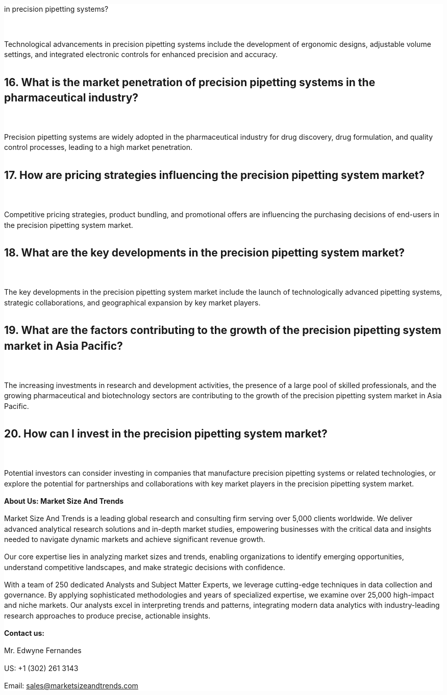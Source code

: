 in precision pipetting systems?</h2><p>&nbsp;</p><p>Technological advancements in precision pipetting systems include the development of ergonomic designs, adjustable volume settings, and integrated electronic controls for enhanced precision and accuracy.</p><h2>16. What is the market penetration of precision pipetting systems in the pharmaceutical industry?</h2><p>&nbsp;</p><p>Precision pipetting systems are widely adopted in the pharmaceutical industry for drug discovery, drug formulation, and quality control processes, leading to a high market penetration.</p><h2>17. How are pricing strategies influencing the precision pipetting system market?</h2><p>&nbsp;</p><p>Competitive pricing strategies, product bundling, and promotional offers are influencing the purchasing decisions of end-users in the precision pipetting system market.</p><h2>18. What are the key developments in the precision pipetting system market?</h2><p>&nbsp;</p><p>The key developments in the precision pipetting system market include the launch of technologically advanced pipetting systems, strategic collaborations, and geographical expansion by key market players.</p><h2>19. What are the factors contributing to the growth of the precision pipetting system market in Asia Pacific?</h2><p>&nbsp;</p><p>The increasing investments in research and development activities, the presence of a large pool of skilled professionals, and the growing pharmaceutical and biotechnology sectors are contributing to the growth of the precision pipetting system market in Asia Pacific.</p><h2>20. How can I invest in the precision pipetting system market?</h2><p>&nbsp;</p><p>Potential investors can consider investing in companies that manufacture precision pipetting systems or related technologies, or explore the potential for partnerships and collaborations with key market players in the precision pipetting system market.</p></body></html></p><p><strong>About Us:&nbsp;Market Size And Trends</strong></p><p>Market Size And Trends&nbsp;is a leading global research and consulting firm serving over 5,000 clients worldwide. We deliver advanced analytical research solutions and in-depth market studies, empowering businesses with the critical data and insights needed to navigate dynamic markets and achieve significant revenue growth.</p><p>Our core expertise lies in analyzing market sizes and trends, enabling organizations to identify emerging opportunities, understand competitive landscapes, and make strategic decisions with confidence.</p><p>With a team of 250 dedicated Analysts and Subject Matter Experts, we leverage cutting-edge techniques in data collection and governance. By applying sophisticated methodologies and years of specialized expertise, we examine over 25,000 high-impact and niche markets. Our analysts excel in interpreting trends and patterns, integrating modern data analytics with industry-leading research approaches to produce precise, actionable insights.</p><p><strong>Contact us:</strong></p><p>Mr. Edwyne Fernandes</p><p>US: +1 (302) 261 3143</p><p>Email: <a href="mailto:sales@marketsizeandtrends.com">sales@marketsizeandtrends.com</a>&nbsp;</p>
